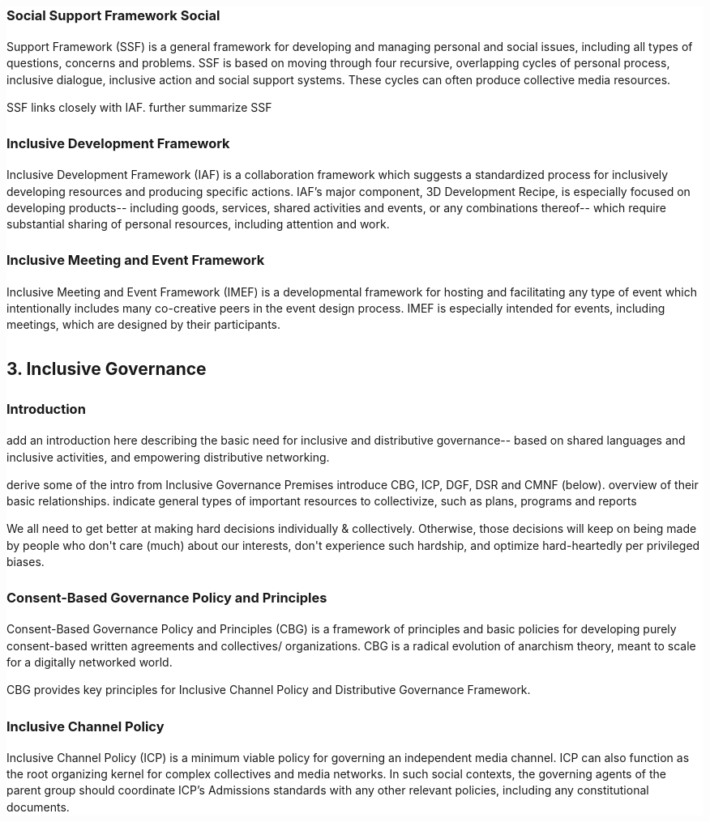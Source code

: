 ### Social Support Framework Social&#x20;

Support Framework (SSF) is a general framework for developing and managing personal and social issues, including all types of questions, concerns and problems. SSF is based on moving through four recursive, overlapping cycles of personal process, inclusive dialogue, inclusive action and social support systems. These cycles can often produce collective media resources.

SSF links closely with IAF. further summarize SSF

### Inclusive Development Framework&#x20;

Inclusive Development Framework (IAF) is a collaboration framework which suggests a standardized process for inclusively developing resources and producing specific actions. IAF’s major component, 3D Development Recipe, is especially focused on developing products-- including goods, services, shared activities and events, or any combinations thereof-- which require substantial sharing of personal resources, including attention and work.

### Inclusive Meeting and Event Framework&#x20;

Inclusive Meeting and Event Framework (IMEF) is a developmental framework for hosting and facilitating any type of event which intentionally includes many co-creative peers in the event design process. IMEF is especially intended for events, including meetings, which are designed by their participants.

## 3. Inclusive Governance&#x20;

### Introduction&#x20;

add an introduction here describing the basic need for inclusive and distributive governance-- based on shared languages and inclusive activities, and empowering distributive networking.

derive some of the intro from Inclusive Governance Premises introduce CBG, ICP, DGF, DSR and CMNF (below). overview of their basic relationships. indicate general types of important resources to collectivize, such as plans, programs and reports

We all need to get better at making hard decisions individually & collectively. Otherwise, those decisions will keep on being made by people who don't care (much) about our interests, don't experience such hardship, and optimize hard-heartedly per privileged biases.

### Consent-Based Governance Policy and Principles&#x20;

Consent-Based Governance Policy and Principles (CBG) is a framework of principles and basic policies for developing purely consent-based written agreements and collectives/ organizations. CBG is a radical evolution of anarchism theory, meant to scale for a digitally networked world.

CBG provides key principles for Inclusive Channel Policy and Distributive Governance Framework.

### Inclusive Channel Policy&#x20;

Inclusive Channel Policy (ICP) is a minimum viable policy for governing an independent media channel. ICP can also function as the root organizing kernel for complex collectives and media networks. In such social contexts, the governing agents of the parent group should coordinate ICP’s Admissions standards with any other relevant policies, including any constitutional documents.
